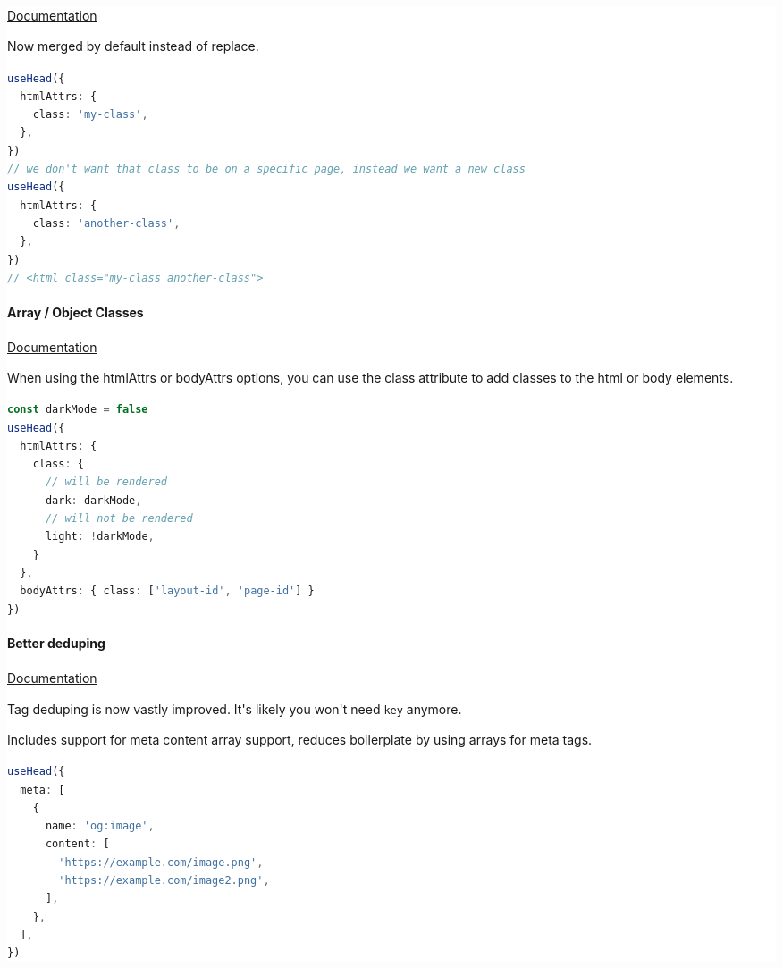 [Documentation](https://unhead.harlanzw.com/guide/guides/handling-duplicates#tagduplicatestrategy)

Now merged by default instead of replace.

```ts
useHead({
  htmlAttrs: {
    class: 'my-class',
  },
})
// we don't want that class to be on a specific page, instead we want a new class
useHead({
  htmlAttrs: {
    class: 'another-class',
  },
})
// <html class="my-class another-class">
```

#### Array / Object Classes

[Documentation](https://unhead.harlanzw.com/guide/guides/class-attr)

When using the htmlAttrs or bodyAttrs options, you can use the class attribute to add classes to the html or body elements.

```ts
const darkMode = false
useHead({
  htmlAttrs: {
    class: {
      // will be rendered
      dark: darkMode,
      // will not be rendered
      light: !darkMode,
    }
  },
  bodyAttrs: { class: ['layout-id', 'page-id'] }
})
```

#### Better deduping

[Documentation](https://unhead.harlanzw.com/guide/guides/handling-duplicates#using-arrays-with-meta)

Tag deduping is now vastly improved. It's likely you won't need `key` anymore.

Includes support for meta content array support, reduces boilerplate by using arrays for meta tags.

```ts
useHead({
  meta: [
    {
      name: 'og:image',
      content: [
        'https://example.com/image.png',
        'https://example.com/image2.png',
      ],
    },
  ],
})
```
